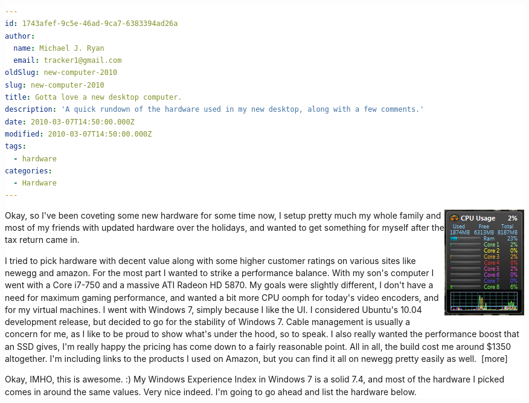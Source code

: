 ```yaml
---
id: 1743afef-9c5e-46ad-9ca7-6383394ad26a
author:
  name: Michael J. Ryan
  email: tracker1@gmail.com
oldSlug: new-computer-2010
slug: new-computer-2010
title: Gotta love a new desktop computer.
description: 'A quick rundown of the hardware used in my new desktop, along with a few comments.'
date: 2010-03-07T14:50:00.000Z
modified: 2010-03-07T14:50:00.000Z
tags:
  - hardware
categories:
  - Hardware
---
```


<style type="text/css">
br.clear { clear:both; margin-top:-1em; }
</style>

<div style="positon:relative;">

<div style="float:right"><img src="./files/CPU%20Usage.png" alt="CPU Usage" test="true"></div>

<p>Okay, so I&apos;ve been coveting some new hardware for some time now, I setup pretty much my whole family and most of my friends with updated hardware over the holidays, and wanted to get something for myself after the tax return came in.</p>

<p>I tried to pick hardware with decent value along with some higher customer ratings on various sites like newegg and amazon.  For the most part I wanted to strike a performance balance.  With my son&apos;s computer I went with a Core i7-750 and a massive ATI Radeon HD 5870.  My goals were slightly different, I don&apos;t have a need for maximum gaming performance, and wanted a bit more CPU oomph for today&apos;s video encoders, and for my virtual machines.  I went with Windows 7, simply because I like the UI.  I considered Ubuntu&apos;s 10.04 development release, but decided to go for the stability of Windows 7.  Cable management is usually a concern for me, as I like to be proud to show what&apos;s under the hood, so to speak.  I also really wanted the performance boost that an SSD gives, I&apos;m really happy the pricing has come down to a fairly reasonable point.  All in all, the build cost me around $1350 altogether.  I&apos;m including links to the products I used on Amazon, but you can find it all on newegg pretty easily as well. &#xA0;[more]</p>

<p>Okay, IMHO, this is awesome. :) My Windows Experience Index in Windows 7 is a solid 7.4, and most of the hardware I picked comes in around the same values.  Very nice indeed. I&apos;m going to go ahead and list the hardware below.</p>
